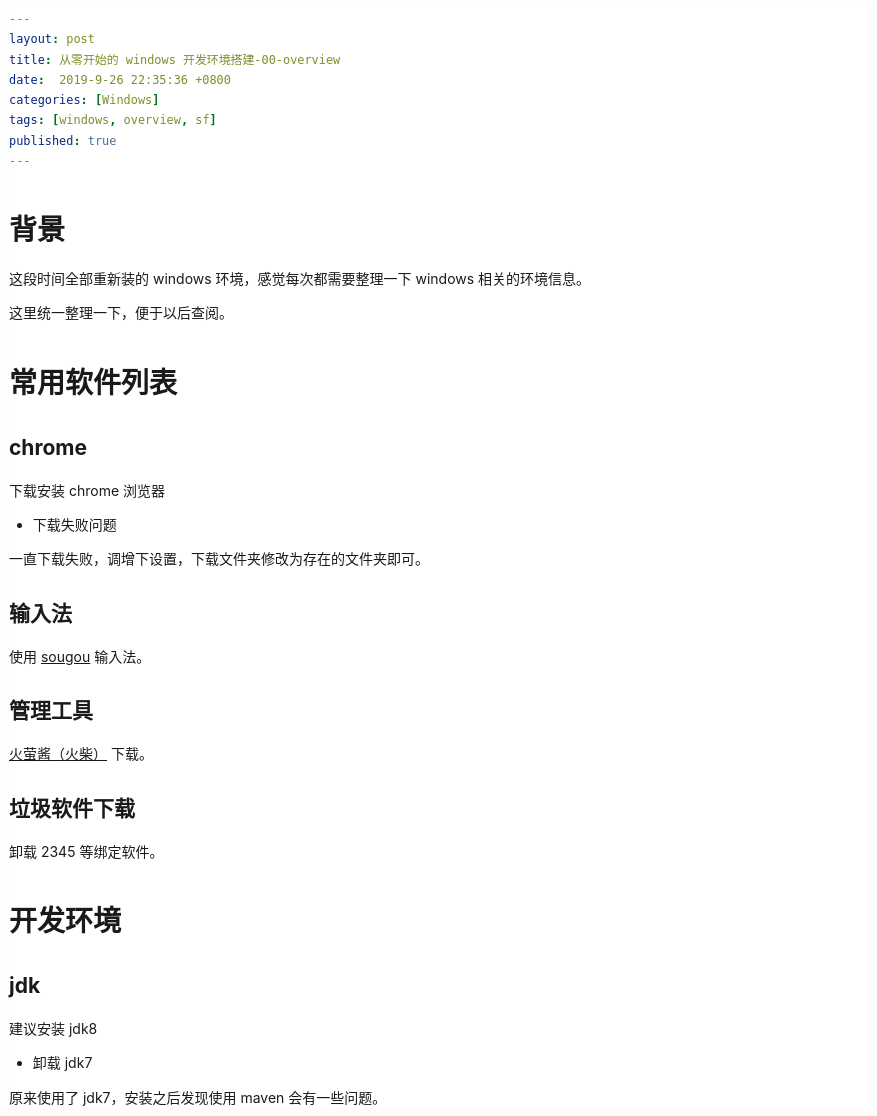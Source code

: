 ```yaml
---
layout: post
title: 从零开始的 windows 开发环境搭建-00-overview
date:  2019-9-26 22:35:36 +0800
categories: [Windows]
tags: [windows, overview, sf]
published: true
---
```


# 背景 

这段时间全部重新装的 windows 环境，感觉每次都需要整理一下 windows 相关的环境信息。

这里统一整理一下，便于以后查阅。

# 常用软件列表

## chrome 

下载安装 chrome 浏览器

- 下载失败问题

一直下载失败，调增下设置，下载文件夹修改为存在的文件夹即可。


## 输入法

使用 [sougou](https://pinyin.sogou.com/) 输入法。

## 管理工具

[火萤酱（火柴）](http://huochaipro.com/) 下载。

## 垃圾软件下载

卸载 2345 等绑定软件。


# 开发环境

## jdk

建议安装 jdk8

- 卸载 jdk7

原来使用了 jdk7，安装之后发现使用 maven 会有一些问题。
